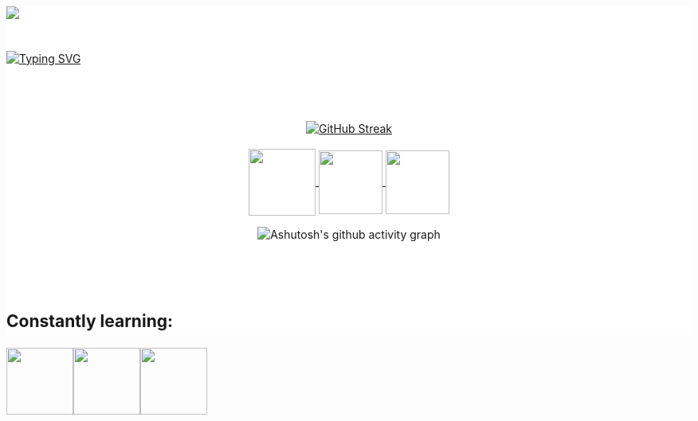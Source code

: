 <img width=100% bottom=50px src="https://github.com/user-attachments/assets/d5657cc9-2d1d-4bfa-a3fe-54071f265c54"/>
<br>
<br> 

[![Typing SVG](https://readme-typing-svg.herokuapp.com?font=Fira+Code&weight=300&size=50&duration=4000&pause=1000&color=F73D9F&center=true&vCenter=true&random=false&width=1000&lines=Hello%2C+my+name+is+Letícia+Katrina;I'm+18+years+old;I'm+a+Software+Engineering+student;I'm+from+Brazil;welcome%3A)](https://git.io/typing-svg)

<br>
<br>

<div align="center">
  
[![GitHub Streak](https://github-readme-streak-stats.herokuapp.com?user=lk4trina&theme=violet-dark&date_format=%5BY%20%5DM%20j)](https://git.io/streak-stats)

</div>

<div align="center"> 
<a href="https://www.instagram.com/l_katrin4/" target="_blank">
<img align="center" height="84" width="84" src="https://github.com/carolbarbosa101/carolbarbosa101/assets/44561610/88a3dd4d-f85e-4141-af09-a2667d81df5b">
</a>

<a href="mailto:cmp.1a.leticia.butel18@gmail.com">
<img align="center"  height="80" width="80" src="https://github.com/user-attachments/assets/83f429ba-8ca5-450d-a42c-9b031f0c76f8">
</a>

<a  href="https://www.linkedin.com/in/leticia-butel-03str25/" target=_blank>
<img align="center"  height="80" width="80" src="https://github.com/user-attachments/assets/34b5831b-0a1c-41e3-9926-f48d5b3b7a81">
</a>

</div>

<div align="center" >

![Ashutosh's github activity graph](https://contribution.catsjuice.com/_/lk4trina?chart=3dbar&gap=0.6&scale=2&flatten=2&animation=wave&animation_duration=1&animation_delay=0.05&animation_amplitude=20&animation_frequency=0.5&animation_wave_center=10_0&weeks=30&theme=sunset) 

</div>

<br>



<br> 

<h2 align="left"> Constantly learning: </h2>

<div align="left"> 

<img align="left" height="84" width="84" src="https://github.com/user-attachments/assets/9fdc3fff-cb90-4f09-b084-a8b5018491dc">
  
<img align="left" height="84" width="84" src="https://github.com/user-attachments/assets/3291881e-1865-4c75-8a2c-b7c2badf4492">

<img align="left" height="84" width="84" src="https://github.com/user-attachments/assets/73170f4d-8bb3-449f-b72a-83e909eae499">
